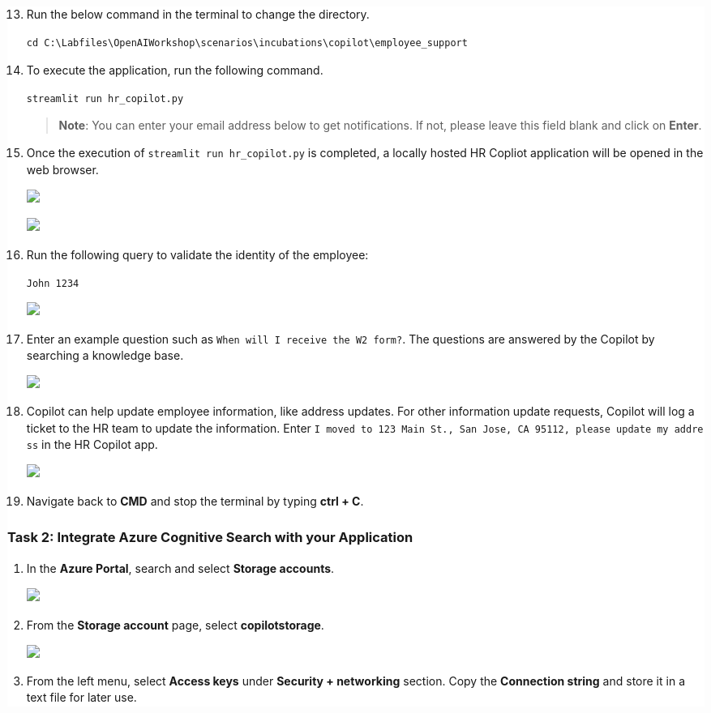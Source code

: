 13. Run the below command in the terminal to change the directory.

    ```
    cd C:\Labfiles\OpenAIWorkshop\scenarios\incubations\copilot\employee_support
    ```
   
14. To execute the application, run the following command.

    ```
    streamlit run hr_copilot.py
    ```

    > **Note**: You can enter your email address below to get notifications. If not, please leave this field blank and click on **Enter**.

15. Once the execution of `streamlit run hr_copilot.py` is completed, a locally hosted HR Copliot application will be opened in the web browser. 

    ![](../media/img17.png)

    ![](../media/img18.png)

16. Run the following query to validate the identity of the employee:

     ```
     John 1234
     ```

    ![](../media/img19.png)

17. Enter an example question such as `When will I receive the W2 form?`. The questions are answered by the Copilot by searching a knowledge base.

    ![](../media/L3-T1-S7.png)

18. Copilot can help update employee information, like address updates. For other information update requests, Copilot will log a ticket to the HR team to update the information. Enter `I moved to 123 Main St., San Jose, CA 95112, please update my address` in the HR Copilot app.

    ![](../media/L3-T1-S8.png)

19. Navigate back to **CMD** and stop the terminal by typing **ctrl + C**.

### Task 2: Integrate Azure Cognitive Search with your Application

1. In the **Azure Portal**, search and select **Storage accounts**. 

    ![](../media/img74.png)

2. From the **Storage account** page, select **copilotstorage<inject key="Deployment ID" enableCopy="false"/>**.

    ![](../media/img75.png)

3. From the left menu, select **Access keys** under **Security + networking** section. Copy the **Connection string** and store it in a text file for later use.
